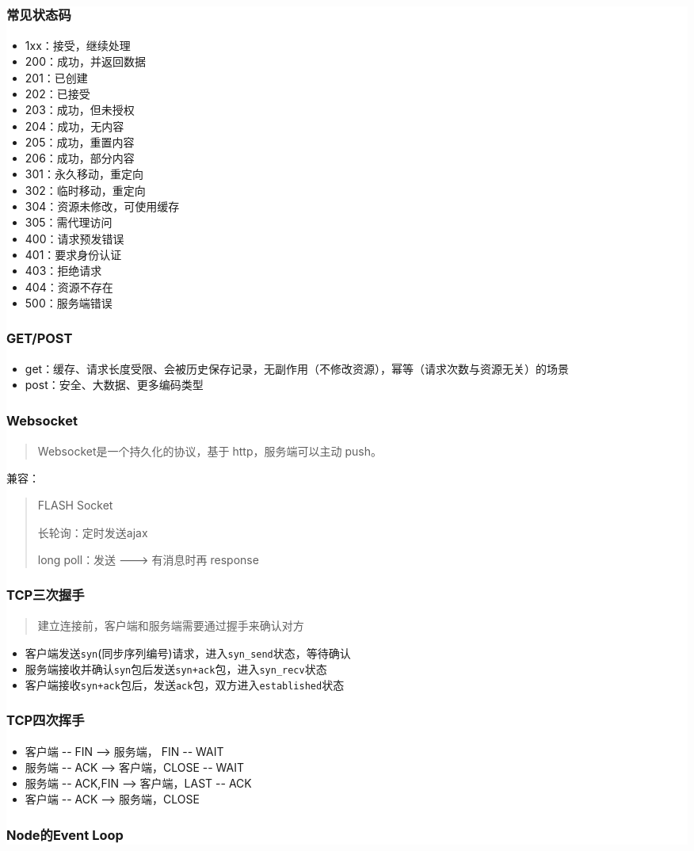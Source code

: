 ### 常见状态码

* 1xx：接受，继续处理
* 200：成功，并返回数据
* 201：已创建
* 202：已接受
* 203：成功，但未授权
* 204：成功，无内容
* 205：成功，重置内容
* 206：成功，部分内容
* 301：永久移动，重定向
* 302：临时移动，重定向
* 304：资源未修改，可使用缓存
* 305：需代理访问
* 400：请求预发错误
* 401：要求身份认证
* 403：拒绝请求
* 404：资源不存在
* 500：服务端错误

### GET/POST

* get：缓存、请求长度受限、会被历史保存记录，无副作用（不修改资源），幂等（请求次数与资源无关）的场景
* post：安全、大数据、更多编码类型

### Websocket

> Websocket是一个持久化的协议，基于 http，服务端可以主动 push。

兼容：

> FLASH Socket
>
> 长轮询：定时发送ajax
>
> long poll：发送 ---> 有消息时再 response

### TCP三次握手

> 建立连接前，客户端和服务端需要通过握手来确认对方

* 客户端发送`syn`(同步序列编号)请求，进入`syn_send`状态，等待确认
* 服务端接收并确认`syn`包后发送`syn+ack`包，进入`syn_recv`状态
* 客户端接收`syn+ack`包后，发送`ack`包，双方进入`established`状态

### TCP四次挥手

* 客户端 -- FIN --> 服务端， FIN -- WAIT
* 服务端 -- ACK --> 客户端，CLOSE -- WAIT
* 服务端 -- ACK,FIN --> 客户端，LAST -- ACK
* 客户端 -- ACK --> 服务端，CLOSE

### Node的Event Loop
